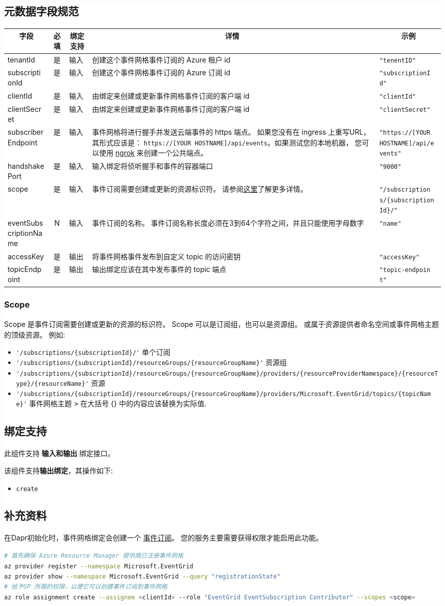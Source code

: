 ## 元数据字段规范

| 字段                    | 必填 | 绑定支持 | 详情                                                                                                                                                      | 示例                                     |
| --------------------- |:--:| ---- | ------------------------------------------------------------------------------------------------------------------------------------------------------- | -------------------------------------- |
| tenantId              | 是  | 输入   | 创建这个事件网格事件订阅的 Azure 租户 id                                                                                                                               | `"tenentID"`                           |
| subscriptionId        | 是  | 输入   | 创建这个事件网格事件订阅的 Azure 订阅 id                                                                                                                               | `"subscriptionId"`                     |
| clientId              | 是  | 输入   | 由绑定来创建或更新事件网格事件订阅的客户端 id                                                                                                                                | `"clientId"`                           |
| clientSecret          | 是  | 输入   | 由绑定来创建或更新事件网格事件订阅的客户端 id                                                                                                                                | `"clientSecret"`                       |
| subscriberEndpoint    | 是  | 输入   | 事件网格将进行握手并发送云端事件的 https 端点。 如果您没有在 ingress 上重写URL， 其形式应该是： `https://[YOUR HOSTNAME]/api/events`。如果测试您的本地机器， 您可以使用 [ngrok](https://ngrok.com) 来创建一个公共端点。 | `"https://[YOUR HOSTNAME]/api/events"` |
| handshakePort         | 是  | 输入   | 输入绑定将侦听握手和事件的容器端口                                                                                                                                       | `"9000"`                               |
| scope                 | 是  | 输入   | 事件订阅需要创建或更新的资源标识符。 请参阅[这里](#scope)了解更多详情。                                                                                                               | `"/subscriptions/{subscriptionId}/"`   |
| eventSubscriptionName | N  | 输入   | 事件订阅的名称。 事件订阅名称长度必须在3到64个字符之间，并且只能使用字母数字                                                                                                                | `"name"`                               |
| accessKey             | 是  | 输出   | 将事件网格事件发布到自定义 topic 的访问密钥                                                                                                                               | `"accessKey"`                          |
| topicEndpoint         | 是  | 输出   | 输出绑定应该在其中发布事件的 topic 端点                                                                                                                                 | `"topic-endpoint"`                     |

### Scope

Scope 是事件订阅需要创建或更新的资源的标识符。 Scope 可以是订阅组，也可以是资源组。 或属于资源提供者命名空间或事件网格主题的顶级资源。 例如:
- `'/subscriptions/{subscriptionId}/'` 单个订阅
- `'/subscriptions/{subscriptionId}/resourceGroups/{resourceGroupName}'` 资源组
- `'/subscriptions/{subscriptionId}/resourceGroups/{resourceGroupName}/providers/{resourceProviderNamespace}/{resourceType}/{resourceName}'` 资源
- `'/subscriptions/{subscriptionId}/resourceGroups/{resourceGroupName}/providers/Microsoft.EventGrid/topics/{topicName}'` 事件网格主题 > 在大括号 {} 中的内容应该替换为实际值.
## 绑定支持

此组件支持 **输入和输出** 绑定接口。

该组件支持**输出绑定**，其操作如下:

- `create`
## 补充资料

在Dapr初始化时，事件网格绑定会创建一个 [事件订阅](https://docs.microsoft.com/en-us/azure/event-grid/concepts#event-subscriptions)。 您的服务主要需要获得权限才能启用此功能。

```bash
# 首先确保 Azure Resource Manager 提供商已注册事件网格
az provider register --namespace Microsoft.EventGrid
az provider show --namespace Microsoft.EventGrid --query "registrationState"
# 给予SP 所需的权限，以便它可以创建事件订阅到事件网格
az role assignment create --assignee <clientId> --role "EventGrid EventSubscription Contributor" --scopes <scope>
```
